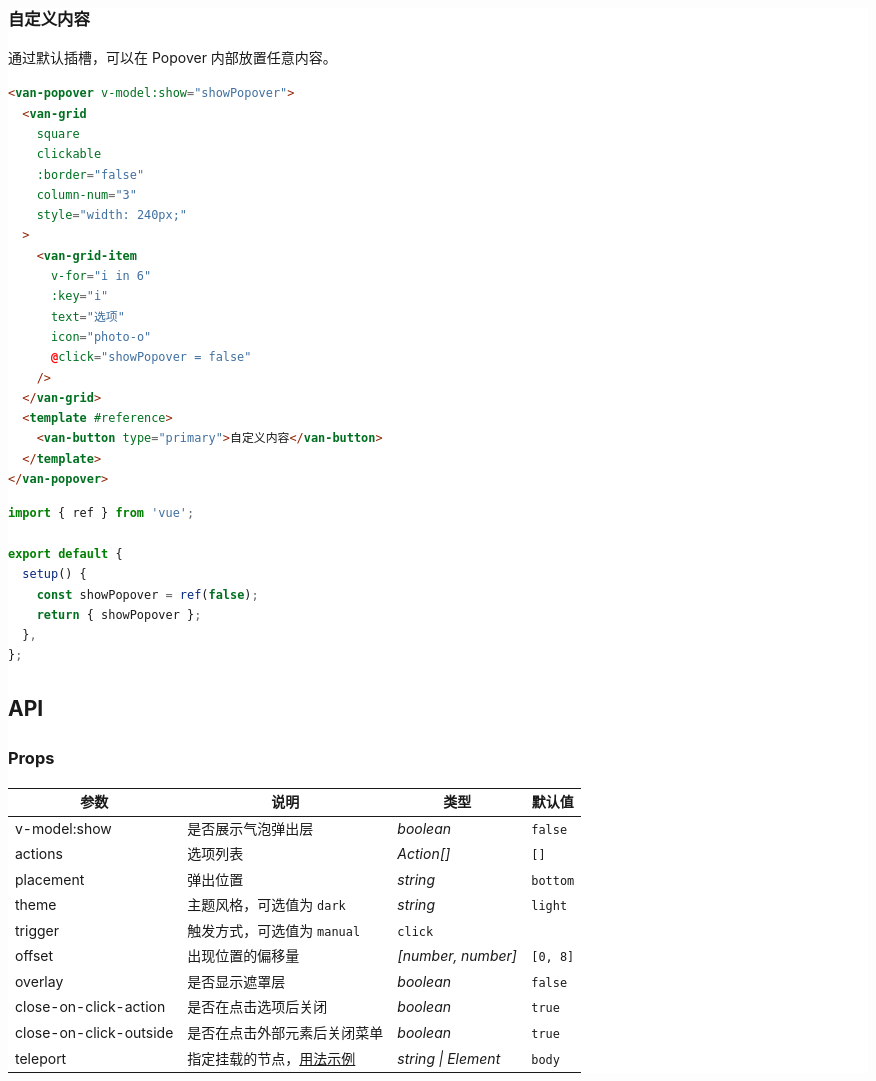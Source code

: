 ### 自定义内容

通过默认插槽，可以在 Popover 内部放置任意内容。

```html
<van-popover v-model:show="showPopover">
  <van-grid
    square
    clickable
    :border="false"
    column-num="3"
    style="width: 240px;"
  >
    <van-grid-item
      v-for="i in 6"
      :key="i"
      text="选项"
      icon="photo-o"
      @click="showPopover = false"
    />
  </van-grid>
  <template #reference>
    <van-button type="primary">自定义内容</van-button>
  </template>
</van-popover>
```

```js
import { ref } from 'vue';

export default {
  setup() {
    const showPopover = ref(false);
    return { showPopover };
  },
};
```

## API

### Props

| 参数 | 说明 | 类型 | 默认值 |
| --- | --- | --- | --- |
| v-model:show | 是否展示气泡弹出层 | _boolean_ | `false` |
| actions | 选项列表 | _Action[]_ | `[]` |
| placement | 弹出位置 | _string_ | `bottom` |
| theme | 主题风格，可选值为 `dark` | _string_ | `light` |
| trigger | 触发方式，可选值为 `manual` | `click` |
| offset | 出现位置的偏移量 | _[number, number]_ | `[0, 8]` |
| overlay | 是否显示遮罩层 | _boolean_ | `false` |
| close-on-click-action | 是否在点击选项后关闭 | _boolean_ | `true` |
| close-on-click-outside | 是否在点击外部元素后关闭菜单 | _boolean_ | `true` |
| teleport | 指定挂载的节点，[用法示例](#/zh-CN/popup#zhi-ding-gua-zai-wei-zhi) | _string \| Element_ | `body` |
